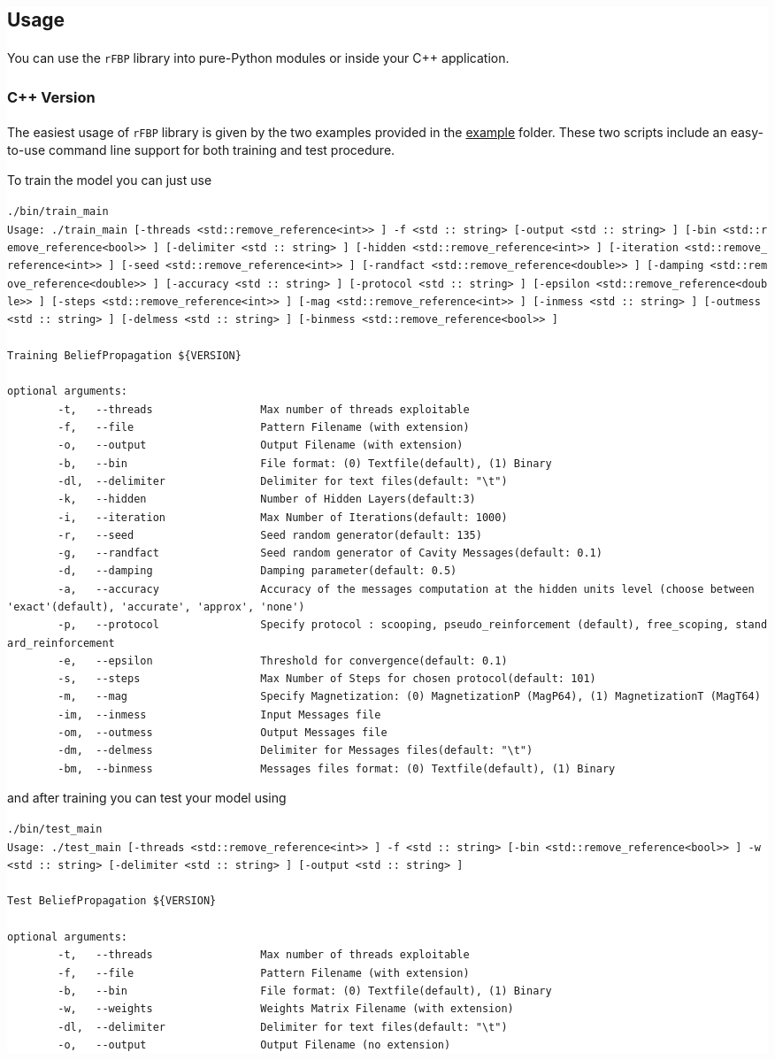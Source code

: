 ## Usage

You can use the `rFBP` library into pure-Python modules or inside your C++ application.

### C++ Version

The easiest usage of `rFBP` library is given by the two examples provided in the [example](https://github.com/Nico-Curti/rFBP/blob/master/example) folder.
These two scripts include an easy-to-use command line support for both training and test procedure.

To train the model you can just use

```
./bin/train_main
Usage: ./train_main [-threads <std::remove_reference<int>> ] -f <std :: string> [-output <std :: string> ] [-bin <std::remove_reference<bool>> ] [-delimiter <std :: string> ] [-hidden <std::remove_reference<int>> ] [-iteration <std::remove_reference<int>> ] [-seed <std::remove_reference<int>> ] [-randfact <std::remove_reference<double>> ] [-damping <std::remove_reference<double>> ] [-accuracy <std :: string> ] [-protocol <std :: string> ] [-epsilon <std::remove_reference<double>> ] [-steps <std::remove_reference<int>> ] [-mag <std::remove_reference<int>> ] [-inmess <std :: string> ] [-outmess <std :: string> ] [-delmess <std :: string> ] [-binmess <std::remove_reference<bool>> ]

Training BeliefPropagation ${VERSION}

optional arguments:
        -t,   --threads                 Max number of threads exploitable
        -f,   --file                    Pattern Filename (with extension)
        -o,   --output                  Output Filename (with extension)
        -b,   --bin                     File format: (0) Textfile(default), (1) Binary
        -dl,  --delimiter               Delimiter for text files(default: "\t")
        -k,   --hidden                  Number of Hidden Layers(default:3)
        -i,   --iteration               Max Number of Iterations(default: 1000)
        -r,   --seed                    Seed random generator(default: 135)
        -g,   --randfact                Seed random generator of Cavity Messages(default: 0.1)
        -d,   --damping                 Damping parameter(default: 0.5)
        -a,   --accuracy                Accuracy of the messages computation at the hidden units level (choose between 'exact'(default), 'accurate', 'approx', 'none')
        -p,   --protocol                Specify protocol : scooping, pseudo_reinforcement (default), free_scoping, standard_reinforcement
        -e,   --epsilon                 Threshold for convergence(default: 0.1)
        -s,   --steps                   Max Number of Steps for chosen protocol(default: 101)
        -m,   --mag                     Specify Magnetization: (0) MagnetizationP (MagP64), (1) MagnetizationT (MagT64)
        -im,  --inmess                  Input Messages file
        -om,  --outmess                 Output Messages file
        -dm,  --delmess                 Delimiter for Messages files(default: "\t")
        -bm,  --binmess                 Messages files format: (0) Textfile(default), (1) Binary
```

and after training you can test your model using

```
./bin/test_main
Usage: ./test_main [-threads <std::remove_reference<int>> ] -f <std :: string> [-bin <std::remove_reference<bool>> ] -w <std :: string> [-delimiter <std :: string> ] [-output <std :: string> ]

Test BeliefPropagation ${VERSION}

optional arguments:
        -t,   --threads                 Max number of threads exploitable
        -f,   --file                    Pattern Filename (with extension)
        -b,   --bin                     File format: (0) Textfile(default), (1) Binary
        -w,   --weights                 Weights Matrix Filename (with extension)
        -dl,  --delimiter               Delimiter for text files(default: "\t")
        -o,   --output                  Output Filename (no extension)
```

[homepage]: https://www.contributor-covenant.org